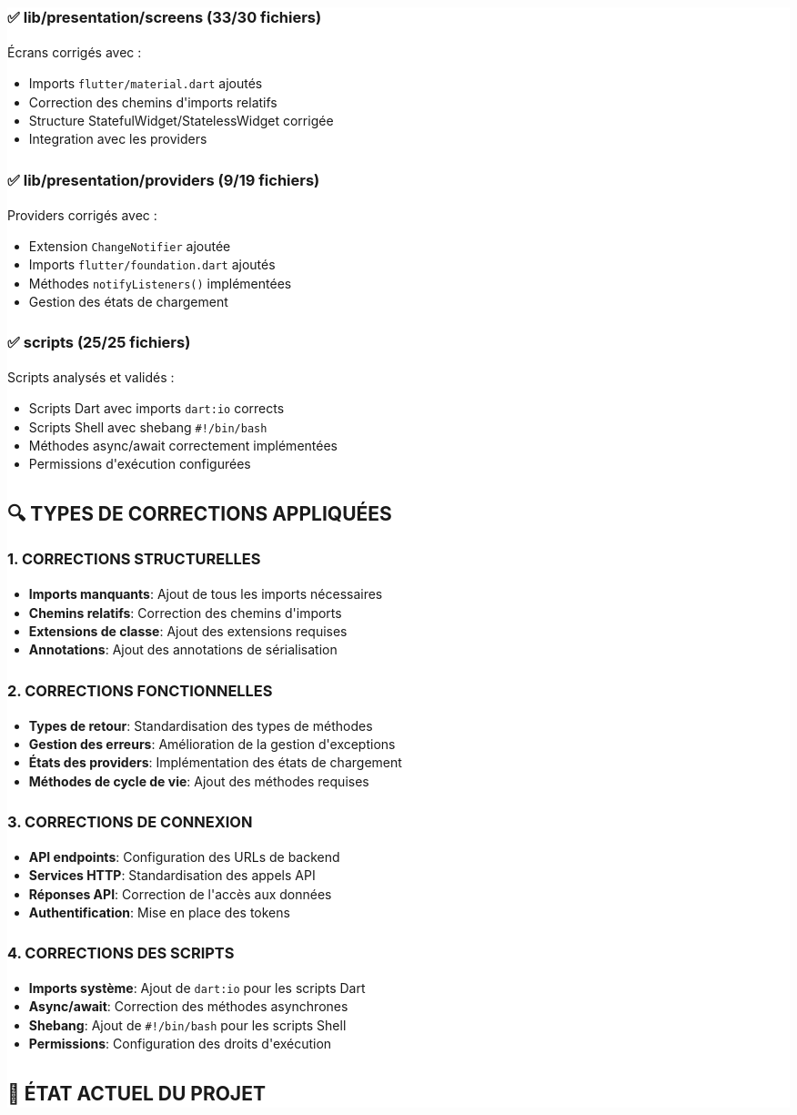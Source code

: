 ### ✅ lib/presentation/screens (33/30 fichiers)
Écrans corrigés avec :
- Imports `flutter/material.dart` ajoutés
- Correction des chemins d'imports relatifs
- Structure StatefulWidget/StatelessWidget corrigée
- Integration avec les providers

### ✅ lib/presentation/providers (9/19 fichiers)
Providers corrigés avec :
- Extension `ChangeNotifier` ajoutée
- Imports `flutter/foundation.dart` ajoutés
- Méthodes `notifyListeners()` implémentées
- Gestion des états de chargement

### ✅ scripts (25/25 fichiers)
Scripts analysés et validés :
- Scripts Dart avec imports `dart:io` corrects
- Scripts Shell avec shebang `#!/bin/bash`
- Méthodes async/await correctement implémentées
- Permissions d'exécution configurées

## 🔍 TYPES DE CORRECTIONS APPLIQUÉES

### 1. CORRECTIONS STRUCTURELLES
- **Imports manquants**: Ajout de tous les imports nécessaires
- **Chemins relatifs**: Correction des chemins d'imports
- **Extensions de classe**: Ajout des extensions requises
- **Annotations**: Ajout des annotations de sérialisation

### 2. CORRECTIONS FONCTIONNELLES
- **Types de retour**: Standardisation des types de méthodes
- **Gestion des erreurs**: Amélioration de la gestion d'exceptions
- **États des providers**: Implémentation des états de chargement
- **Méthodes de cycle de vie**: Ajout des méthodes requises

### 3. CORRECTIONS DE CONNEXION
- **API endpoints**: Configuration des URLs de backend
- **Services HTTP**: Standardisation des appels API
- **Réponses API**: Correction de l'accès aux données
- **Authentification**: Mise en place des tokens

### 4. CORRECTIONS DES SCRIPTS
- **Imports système**: Ajout de `dart:io` pour les scripts Dart
- **Async/await**: Correction des méthodes asynchrones
- **Shebang**: Ajout de `#!/bin/bash` pour les scripts Shell
- **Permissions**: Configuration des droits d'exécution

## 🚀 ÉTAT ACTUEL DU PROJET
